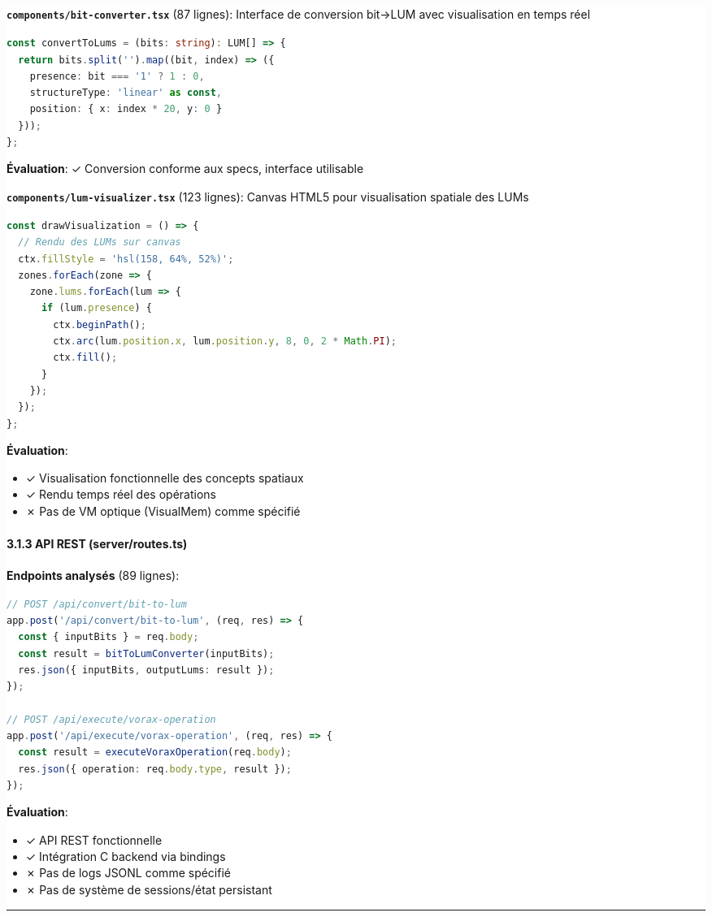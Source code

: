 **`components/bit-converter.tsx`** (87 lignes):
Interface de conversion bit→LUM avec visualisation en temps réel
```typescript
const convertToLums = (bits: string): LUM[] => {
  return bits.split('').map((bit, index) => ({
    presence: bit === '1' ? 1 : 0,
    structureType: 'linear' as const,
    position: { x: index * 20, y: 0 }
  }));
};
```
**Évaluation**: ✓ Conversion conforme aux specs, interface utilisable

**`components/lum-visualizer.tsx`** (123 lignes):
Canvas HTML5 pour visualisation spatiale des LUMs
```typescript
const drawVisualization = () => {
  // Rendu des LUMs sur canvas
  ctx.fillStyle = 'hsl(158, 64%, 52%)';
  zones.forEach(zone => {
    zone.lums.forEach(lum => {
      if (lum.presence) {
        ctx.beginPath();
        ctx.arc(lum.position.x, lum.position.y, 8, 0, 2 * Math.PI);
        ctx.fill();
      }
    });
  });
};
```
**Évaluation**: 
- ✓ Visualisation fonctionnelle des concepts spatiaux
- ✓ Rendu temps réel des opérations
- ✗ Pas de VM optique (VisualMem) comme spécifié

#### 3.1.3 API REST (server/routes.ts)

**Endpoints analysés** (89 lignes):
```typescript
// POST /api/convert/bit-to-lum
app.post('/api/convert/bit-to-lum', (req, res) => {
  const { inputBits } = req.body;
  const result = bitToLumConverter(inputBits);
  res.json({ inputBits, outputLums: result });
});

// POST /api/execute/vorax-operation  
app.post('/api/execute/vorax-operation', (req, res) => {
  const result = executeVoraxOperation(req.body);
  res.json({ operation: req.body.type, result });
});
```
**Évaluation**:
- ✓ API REST fonctionnelle
- ✓ Intégration C backend via bindings
- ✗ Pas de logs JSONL comme spécifié
- ✗ Pas de système de sessions/état persistant

---